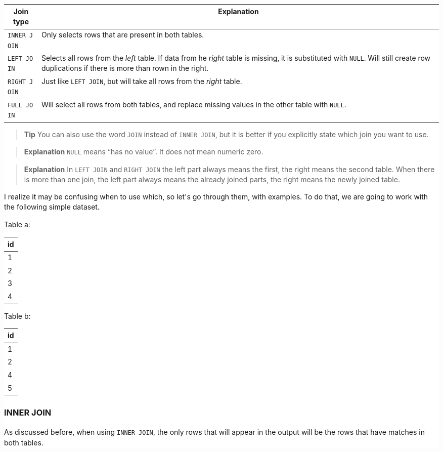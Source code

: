 | Join type    | Explanation |
| ------------ | ----------- |
| `INNER JOIN` | Only selects rows that are present in both tables. |
| `LEFT JOIN`  | Selects all rows from the *left* table. If data from he *right* table is missing, it is substituted with `NULL`. Will still create row duplications if there is more than rown in the right. |
| `RIGHT JOIN` | Just like `LEFT JOIN`, but will take all rows from the *right* table. |
| `FULL JOIN`  | Will select all rows from both tables, and replace missing values in the other table with `NULL`. |

> **Tip** You can also use the word `JOIN` instead of `INNER JOIN`, but it is better if you explicitly state which 
> join you want to use.

> **Explanation** `NULL` means “has no value”. It does not mean numeric zero.

> **Explanation** In `LEFT JOIN` and `RIGHT JOIN` the left part always means the first, the right means the second 
> table. When there is more than one join, the left part always means the already joined parts, the right means the 
> newly joined table. 

I realize it may be confusing when to use which, so let's go through them, with examples. To do that, we are going to
work with the following simple dataset.

Table a:

| id |
| -- |
| 1  |
| 2  |
| 3  |
| 4  |

Table b:

| id |
| -- |
| 1  |
| 2  |
| 4  |
| 5  |

### INNER JOIN

As discussed before, when using `INNER JOIN`, the only rows that will appear in the output will be the rows that have
matches in both tables.
